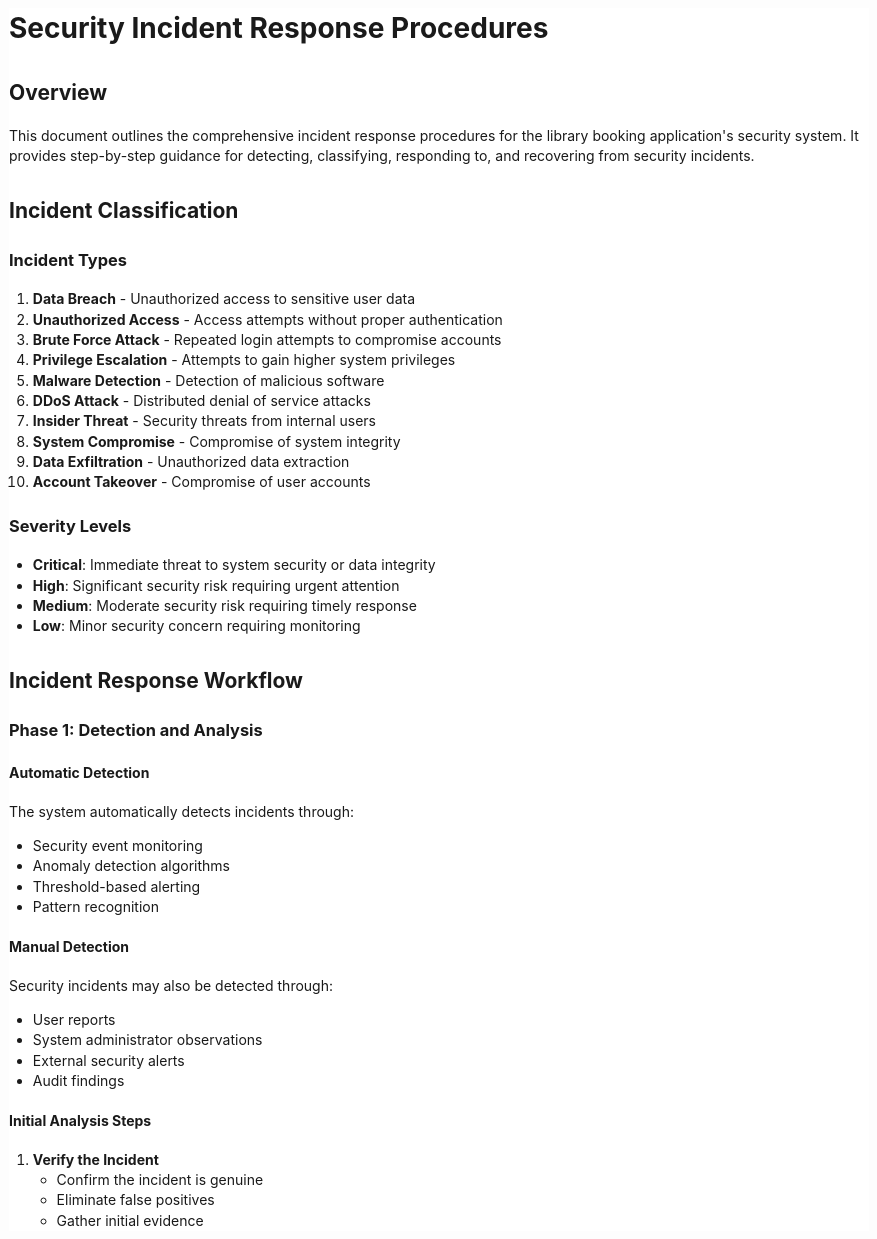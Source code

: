 # Security Incident Response Procedures

## Overview

This document outlines the comprehensive incident response procedures for the library booking application's security system. It provides step-by-step guidance for detecting, classifying, responding to, and recovering from security incidents.

## Incident Classification

### Incident Types

1. **Data Breach** - Unauthorized access to sensitive user data
2. **Unauthorized Access** - Access attempts without proper authentication
3. **Brute Force Attack** - Repeated login attempts to compromise accounts
4. **Privilege Escalation** - Attempts to gain higher system privileges
5. **Malware Detection** - Detection of malicious software
6. **DDoS Attack** - Distributed denial of service attacks
7. **Insider Threat** - Security threats from internal users
8. **System Compromise** - Compromise of system integrity
9. **Data Exfiltration** - Unauthorized data extraction
10. **Account Takeover** - Compromise of user accounts

### Severity Levels

- **Critical**: Immediate threat to system security or data integrity
- **High**: Significant security risk requiring urgent attention
- **Medium**: Moderate security risk requiring timely response
- **Low**: Minor security concern requiring monitoring

## Incident Response Workflow

### Phase 1: Detection and Analysis

#### Automatic Detection
The system automatically detects incidents through:
- Security event monitoring
- Anomaly detection algorithms
- Threshold-based alerting
- Pattern recognition

#### Manual Detection
Security incidents may also be detected through:
- User reports
- System administrator observations
- External security alerts
- Audit findings

#### Initial Analysis Steps
1. **Verify the Incident**
   - Confirm the incident is genuine
   - Eliminate false positives
   - Gather initial evidence
